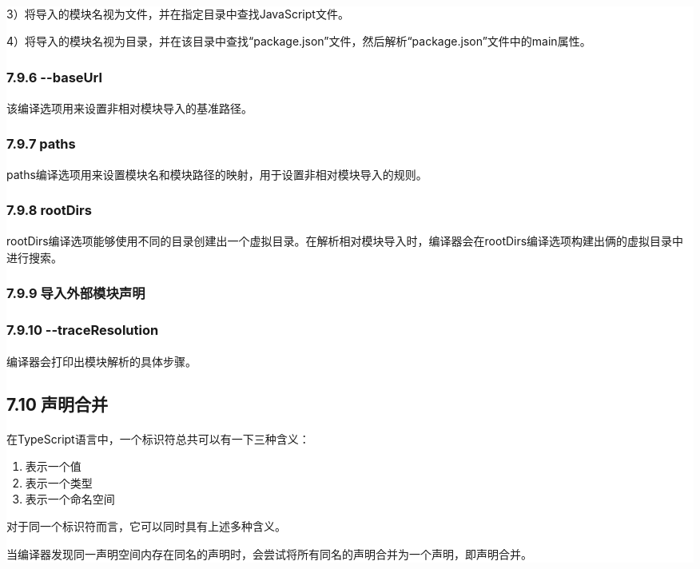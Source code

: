 3）将导入的模块名视为文件，并在指定目录中查找JavaScript文件。

4）将导入的模块名视为目录，并在该目录中查找“package.json”文件，然后解析“package.json”文件中的main属性。

### 7.9.6 --baseUrl

该编译选项用来设置非相对模块导入的基准路径。

### 7.9.7 paths

paths编译选项用来设置模块名和模块路径的映射，用于设置非相对模块导入的规则。

### 7.9.8 rootDirs

rootDirs编译选项能够使用不同的目录创建出一个虚拟目录。在解析相对模块导入时，编译器会在rootDirs编译选项构建出俩的虚拟目录中进行搜索。

### 7.9.9 导入外部模块声明

### 7.9.10 --traceResolution

编译器会打印出模块解析的具体步骤。

## 7.10 声明合并

在TypeScript语言中，一个标识符总共可以有一下三种含义：

1. 表示一个值
2. 表示一个类型
3. 表示一个命名空间

对于同一个标识符而言，它可以同时具有上述多种含义。

当编译器发现同一声明空间内存在同名的声明时，会尝试将所有同名的声明合并为一个声明，即声明合并。